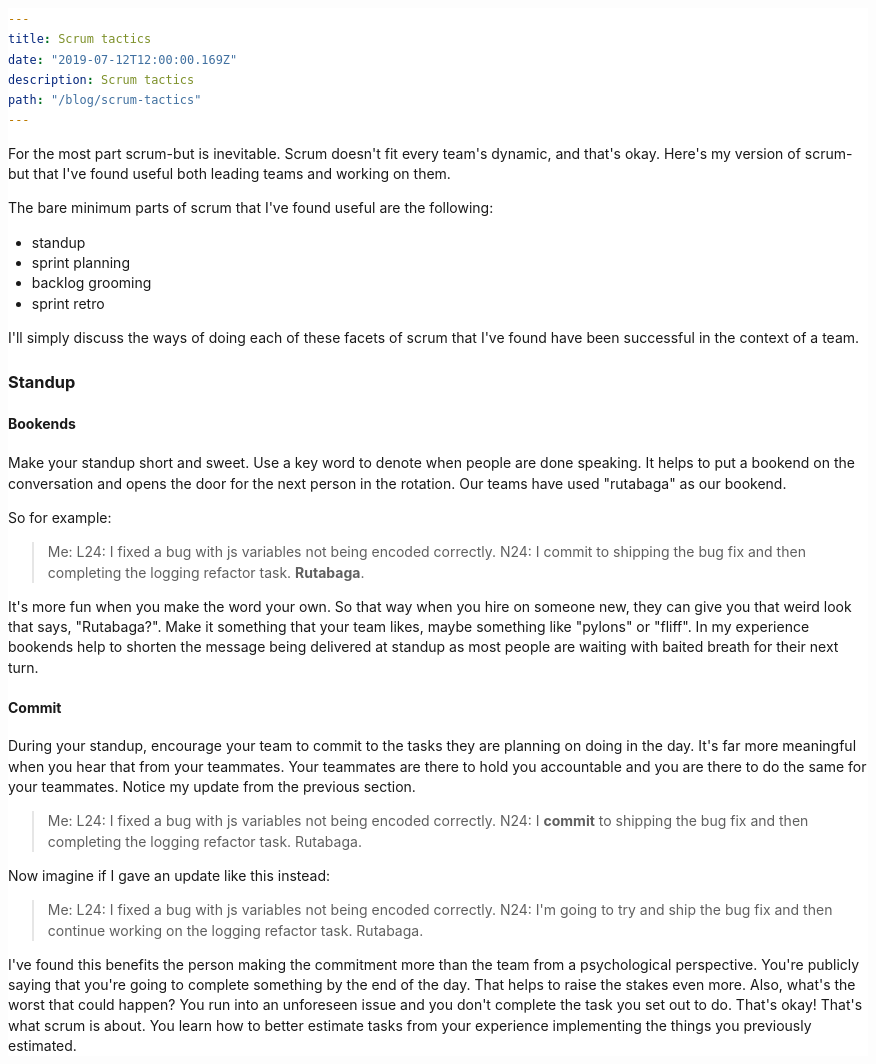```yaml
---
title: Scrum tactics
date: "2019-07-12T12:00:00.169Z"
description: Scrum tactics
path: "/blog/scrum-tactics"
---
```


For the most part scrum-but is inevitable. Scrum doesn't fit every team's dynamic, and that's okay. Here's my version of scrum-but that I've found useful both leading teams and working on them.

The bare minimum parts of scrum that I've found useful are the following:

- standup
- sprint planning
- backlog grooming
- sprint retro

I'll simply discuss the ways of doing each of these facets of scrum that I've found have been successful in the context of a team.

### Standup

#### Bookends

Make your standup short and sweet. Use a key word to denote when people are done speaking. It helps to put a bookend on the conversation and opens the door for the next person in the rotation. Our teams have used "rutabaga" as our bookend.

So for example:

> Me: L24: I fixed a bug with js variables not being encoded correctly. N24: I commit to shipping the bug fix and then completing the logging refactor task. **Rutabaga**.

It's more fun when you make the word your own. So that way when you hire on someone new, they can give you that weird look that says, "Rutabaga?". Make it something that your team likes, maybe something like "pylons" or "fliff". In my experience bookends help to shorten the message being delivered at standup as most people are waiting with baited breath for their next turn.

#### Commit

During your standup, encourage your team to commit to the tasks they are planning on doing in the day. It's far more meaningful when you hear that from your teammates. Your teammates are there to hold you accountable and you are there to do the same for your teammates. Notice my update from the previous section.

> Me: L24: I fixed a bug with js variables not being encoded correctly. N24: I **commit** to shipping the bug fix and then completing the logging refactor task. Rutabaga.

Now imagine if I gave an update like this instead:

> Me: L24: I fixed a bug with js variables not being encoded correctly. N24: I'm going to try and ship the bug fix and then continue working on the logging refactor task. Rutabaga.

I've found this benefits the person making the commitment more than the team from a psychological perspective. You're publicly saying that you're going to complete something by the end of the day. That helps to raise the stakes even more. Also, what's the worst that could happen? You run into an unforeseen issue and you don't complete the task you set out to do. That's okay! That's what scrum is about. You learn how to better estimate tasks from your experience implementing the things you previously estimated.
